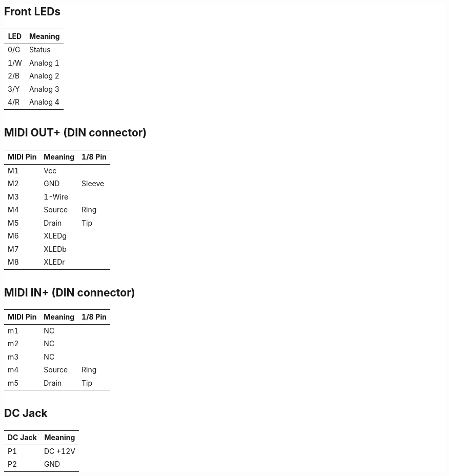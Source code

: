 ## Front LEDs

| LED | Meaning  |
|-----|----------|
| 0/G | Status   |
| 1/W | Analog 1 |
| 2/B | Analog 2 |
| 3/Y | Analog 3 |
| 4/R | Analog 4 |

## MIDI OUT+ (DIN connector)

| MIDI Pin | Meaning | 1/8 Pin |
|----------|---------|---------|
| M1       | Vcc     |         |
| M2       | GND     | Sleeve  |
| M3       | 1-Wire  |         |
| M4       | Source  | Ring    |
| M5       | Drain   | Tip     |
| M6       | XLEDg   |         |
| M7       | XLEDb   |         |
| M8       | XLEDr   |         |

## MIDI IN+ (DIN connector)

| MIDI Pin | Meaning | 1/8 Pin |
|----------|---------|---------|
| m1       | NC      |         |
| m2       | NC      |         |
| m3       | NC      |         |
| m4       | Source  | Ring    |
| m5       | Drain   | Tip     |

## DC Jack

| DC Jack | Meaning |
|---------|---------|
| P1      | DC +12V |
| P2      | GND     |
